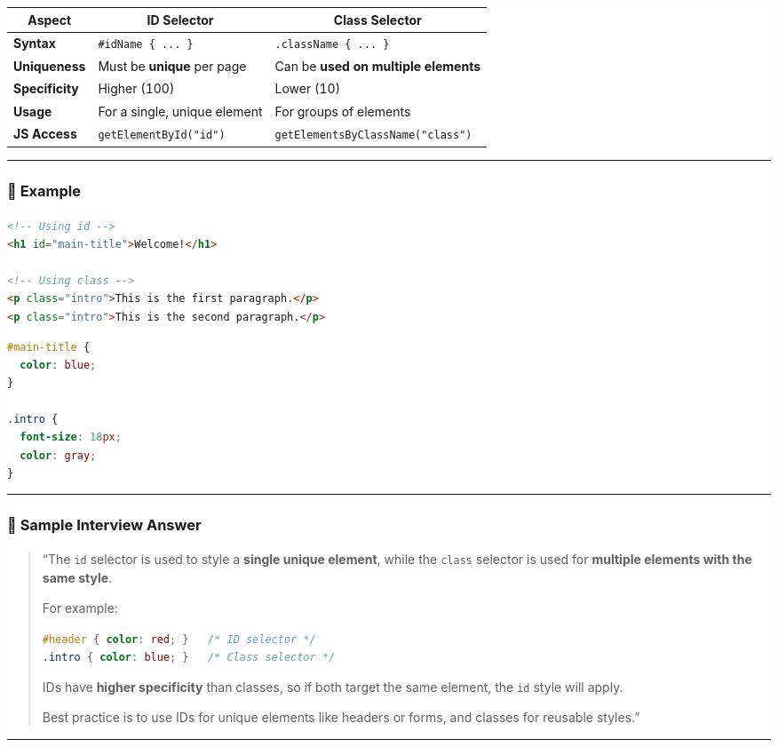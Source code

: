 |**Aspect**|**ID Selector**|**Class Selector**|
|---|---|---|
|**Syntax**|`#idName { ... }`|`.className { ... }`|
|**Uniqueness**|Must be **unique** per page|Can be **used on multiple elements**|
|**Specificity**|Higher (100)|Lower (10)|
|**Usage**|For a single, unique element|For groups of elements|
|**JS Access**|`getElementById("id")`|`getElementsByClassName("class")`|

---

### 🔹 **Example**

```html
<!-- Using id -->
<h1 id="main-title">Welcome!</h1>

<!-- Using class -->
<p class="intro">This is the first paragraph.</p>
<p class="intro">This is the second paragraph.</p>
```

```css
#main-title {
  color: blue;
}

.intro {
  font-size: 18px;
  color: gray;
}
```

---

### 🎯 **Sample Interview Answer**

> “The `id` selector is used to style a **single unique element**, while the `class` selector is used for **multiple elements with the same style**.
> 
> For example:
> 
> ```css
> #header { color: red; }   /* ID selector */
> .intro { color: blue; }   /* Class selector */
> ```
> 
> IDs have **higher specificity** than classes, so if both target the same element, the `id` style will apply.
> 
> Best practice is to use IDs for unique elements like headers or forms, and classes for reusable styles.”

---